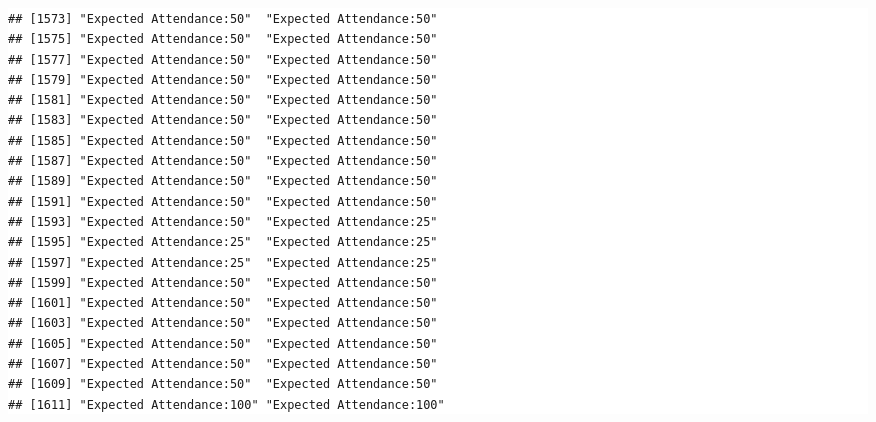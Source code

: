     ## [1573] "Expected Attendance:50"  "Expected Attendance:50" 
    ## [1575] "Expected Attendance:50"  "Expected Attendance:50" 
    ## [1577] "Expected Attendance:50"  "Expected Attendance:50" 
    ## [1579] "Expected Attendance:50"  "Expected Attendance:50" 
    ## [1581] "Expected Attendance:50"  "Expected Attendance:50" 
    ## [1583] "Expected Attendance:50"  "Expected Attendance:50" 
    ## [1585] "Expected Attendance:50"  "Expected Attendance:50" 
    ## [1587] "Expected Attendance:50"  "Expected Attendance:50" 
    ## [1589] "Expected Attendance:50"  "Expected Attendance:50" 
    ## [1591] "Expected Attendance:50"  "Expected Attendance:50" 
    ## [1593] "Expected Attendance:50"  "Expected Attendance:25" 
    ## [1595] "Expected Attendance:25"  "Expected Attendance:25" 
    ## [1597] "Expected Attendance:25"  "Expected Attendance:25" 
    ## [1599] "Expected Attendance:50"  "Expected Attendance:50" 
    ## [1601] "Expected Attendance:50"  "Expected Attendance:50" 
    ## [1603] "Expected Attendance:50"  "Expected Attendance:50" 
    ## [1605] "Expected Attendance:50"  "Expected Attendance:50" 
    ## [1607] "Expected Attendance:50"  "Expected Attendance:50" 
    ## [1609] "Expected Attendance:50"  "Expected Attendance:50" 
    ## [1611] "Expected Attendance:100" "Expected Attendance:100"